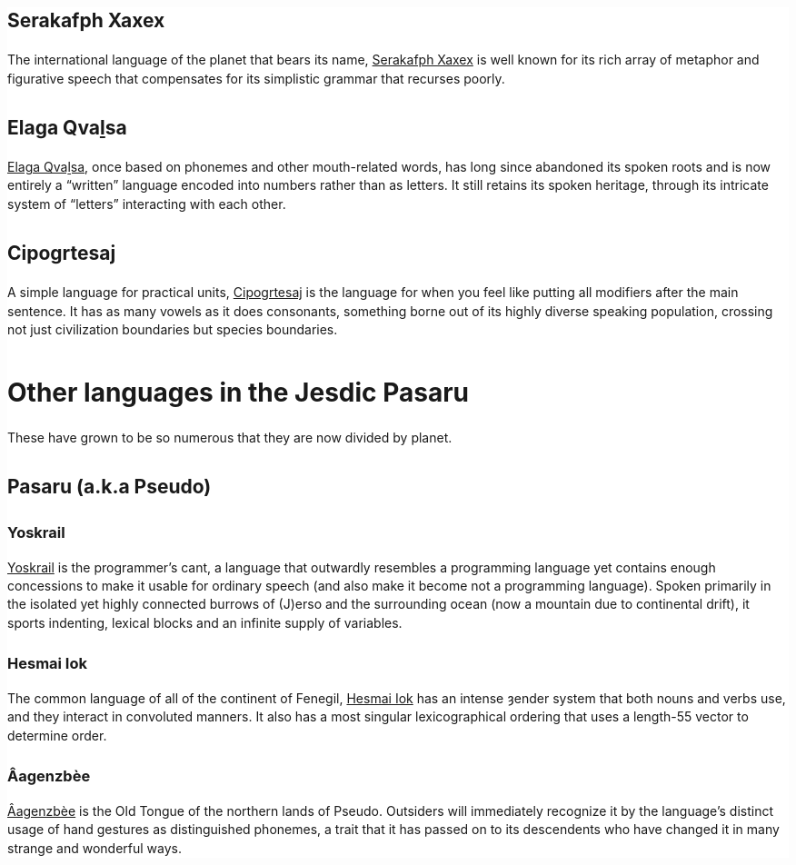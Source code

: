## Serakafph Xaxex ##
The international language of the planet that bears its name,
[Serakafph Xaxex][XAX-SX] is well known
for its rich array of metaphor and figurative speech
that compensates for its simplistic grammar that recurses poorly.

## Elaga Qvaḻsa ##
[Elaga Qvaḻsa][QUX-EQ],
once based on phonemes and other mouth-related words,
has long since abandoned its spoken roots
and is now entirely a “written” language
encoded into numbers rather than as letters.
It still retains its spoken heritage,
through its intricate system of “letters” interacting with each other.

## Cipogrtesaj ##
A simple language for practical units,
[Cipogrtesaj][CIR-Ct] is the language
for when you feel like putting all modifiers after the main sentence.
It has as many vowels as it does consonants,
something borne out of its highly diverse speaking population,
crossing not just civilization boundaries but species boundaries.

[PSD-EP]: http://isoraqathedh.tumblr.com/tagged/Egonyota-Pasaru
[XAX-SX]: http://isoraqathedh.tumblr.com/tagged/Serakafph-Xaxex
[QUX-EQ]: http://isoraqathedh.tumblr.com/tagged/Yuk%C5%A9a%7Celaga-%C3%BCt%C3%A6k%7CQva%E1%B8%BBsa
[CIR-Ct]: http://isoraqathedh.tumblr.com/tagged/Cipogrtesaj

# Other languages in the Jesdic Pasaru
These have grown to be so numerous that they are now divided by planet.

## Pasaru (a.k.a Pseudo)
### Yoskrail ###
[Yoskrail][PSD-Yk] is the programmer’s cant,
a language that outwardly resembles a programming language
yet contains enough concessions to make it usable for ordinary speech
(and also make it become not a programming language).
Spoken primarily in the isolated yet highly connected burrows of (J)erso
and the surrounding ocean (now a mountain due to continental drift),
it sports indenting, lexical blocks and an infinite supply of variables.

### Hesmai Iok ###
The common language of all of the continent of Fenegil,
[Hesmai Iok][PSD-HI] has an intense ȝender system
that both nouns and verbs use, and they interact in convoluted manners.
It also has a most singular lexicographical ordering
that uses a length-55 vector to determine order.

### Âagenzbèe ###
[Âagenzbèe][PSD-Ag] is the Old Tongue of the northern lands of Pseudo.
Outsiders will immediately recognize it
by the language’s distinct usage of hand gestures as distinguished phonemes,
a trait that it has passed on to its descendents
who have changed it in many strange and wonderful ways.


[old-post]: http://isoraqathedh.tumblr.com/post/104459911185/blurbs-for-all-the-languages
[old-page]: http://isoraqathedh.tumblr.com/language-list
[PSD-Yk]: http://isoraqathedh.tumblr.com/tagged/Yoskrai
[PSD-HI]: http://isoraqathedh.tumblr.com/tagged/Hesmai-Iok
[PSD-Rs]: http://isoraqathedh.tumblr.com/tagged/Rattssaw
[PSD-Cd]: http://isoraqathedh.tumblr.com/tagged/Cindri
[PSD-Ag]: http://isoraqathedh.tumblr.com/tagged/%C3%82agenzb%C3%A8e
[PSD-GE]: http://isoraqathedh.tumblr.com/search/Gwa-elohba (Linking the tag doesn't work. Really, Tumblr!)
[PSD-NH]: http://isoraqathedh.tumblr.com/tagged/Nnn-Heeel
[PSD-St]: http://isoraqathedh.tumblr.com/tagged/Sturp
[PSD-Dr]: http://isoraqathedh.tumblr.com/tagged/Drsk
[PSD-QD]: http://isoraqathedh.tumblr.com/tagged/Language-QD
[PSD-QD2]: http://isoraqathedh.tumblr.com/tagged/Etagesut
[PSD-QC]: http://isoraqathedh.tumblr.com/tagged/Tim7ota
[PSD-ED]: # (No link here. Tumblr does not like.)
[XAX-Sk]: http://isoraqathedh.tumblr.com/tagged/Sekapon
[XAX-OF]: http://isoraqathedh.tumblr.com/tagged/Ouduec-Fxelw
[XAX-Ya]: http://isoraqathedh.tumblr.com/search/Ya-k%C4%95naj (Same problem with Gwa-elohba. It seems like hyphens are a sticking point)
[XAX-Fs]: http://isoraqathedh.tumblr.com/tagged/Fs-Otm
[Deque]: https://en.wikipedia.org/wiki/Double-ended_queue
[LEB-Ub]: http://isoraqathedh.tumblr.com/tagged/Uvbraot
[PUR-MGY]: http://isoraqathedh.tumblr.com/tagged/Man-gog-yuu
[PUR-AKF]: http://isoraqathedh.tumblr.com/tagged/ABGTA
[PUR-GMF]: http://isoraqathedh.tumblr.com/tagged/g'M%C3%B2dyf%C3%A4jq
